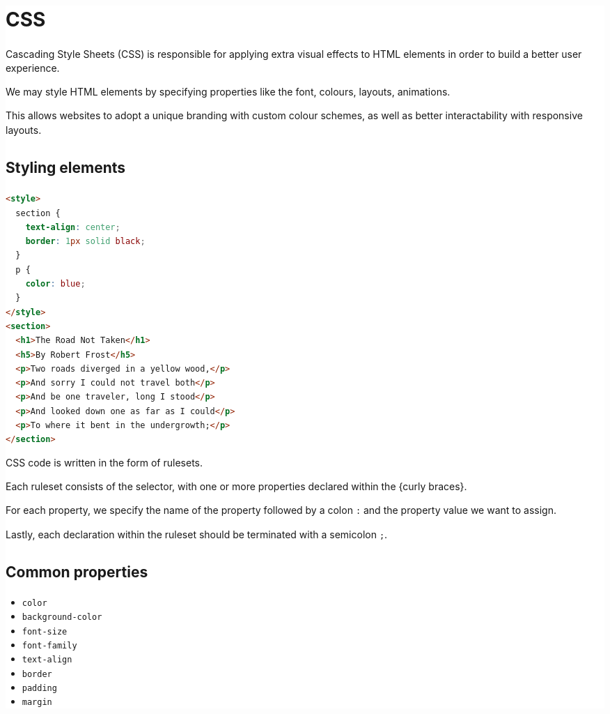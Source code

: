 # CSS

Cascading Style Sheets (CSS) is responsible for applying extra visual effects to HTML elements in order to build a better user experience.

We may style HTML elements by specifying properties like the font, colours, layouts, animations.

This allows websites to adopt a unique branding with custom colour schemes, as well as better interactability with responsive layouts.

## Styling elements

```html
<style>
  section {
    text-align: center;
    border: 1px solid black;
  }
  p {
    color: blue;
  }
</style>
<section>
  <h1>The Road Not Taken</h1>
  <h5>By Robert Frost</h5>
  <p>Two roads diverged in a yellow wood,</p>
  <p>And sorry I could not travel both</p>
  <p>And be one traveler, long I stood</p>
  <p>And looked down one as far as I could</p>
  <p>To where it bent in the undergrowth;</p>
</section>
```

CSS code is written in the form of rulesets.

Each ruleset consists of the selector, with one or more properties declared within the {curly braces}.

For each property, we specify the name of the property followed by a colon `:` and the property value we want to assign.

Lastly, each declaration within the ruleset should be terminated with a semicolon `;`.

## Common properties

- `color`
- `background-color`
- `font-size`
- `font-family`
- `text-align`
- `border`
- `padding`
- `margin`
